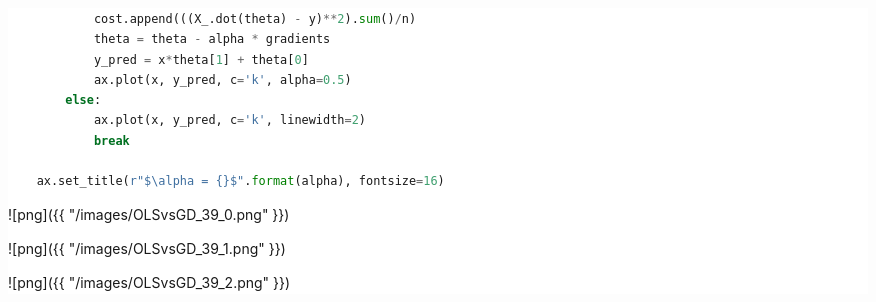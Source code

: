 ```python
            cost.append(((X_.dot(theta) - y)**2).sum()/n)
            theta = theta - alpha * gradients
            y_pred = x*theta[1] + theta[0]
            ax.plot(x, y_pred, c='k', alpha=0.5)
        else:
            ax.plot(x, y_pred, c='k', linewidth=2)
            break
            
    ax.set_title(r"$\alpha = {}$".format(alpha), fontsize=16)
```


![png]({{ "/images/OLSvsGD_39_0.png" }})


![png]({{ "/images/OLSvsGD_39_1.png" }})


![png]({{ "/images/OLSvsGD_39_2.png" }})
